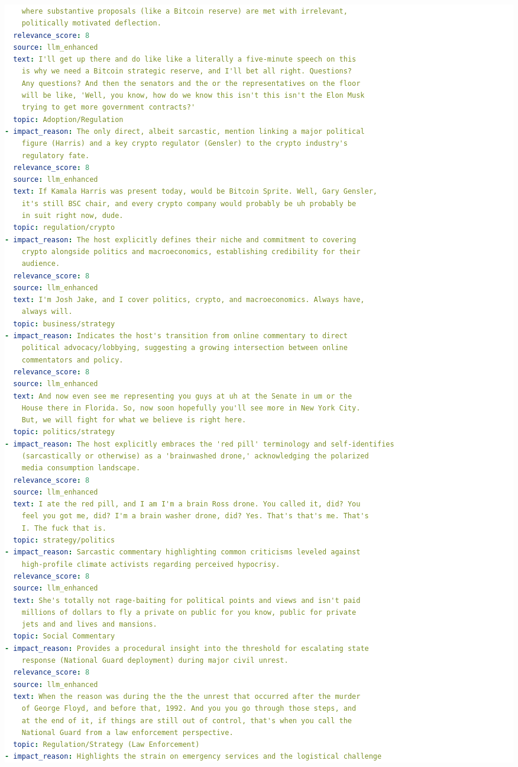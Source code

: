 ```yaml
    where substantive proposals (like a Bitcoin reserve) are met with irrelevant,
    politically motivated deflection.
  relevance_score: 8
  source: llm_enhanced
  text: I'll get up there and do like like a literally a five-minute speech on this
    is why we need a Bitcoin strategic reserve, and I'll bet all right. Questions?
    Any questions? And then the senators and the or the representatives on the floor
    will be like, 'Well, you know, how do we know this isn't this isn't the Elon Musk
    trying to get more government contracts?'
  topic: Adoption/Regulation
- impact_reason: The only direct, albeit sarcastic, mention linking a major political
    figure (Harris) and a key crypto regulator (Gensler) to the crypto industry's
    regulatory fate.
  relevance_score: 8
  source: llm_enhanced
  text: If Kamala Harris was present today, would be Bitcoin Sprite. Well, Gary Gensler,
    it's still BSC chair, and every crypto company would probably be uh probably be
    in suit right now, dude.
  topic: regulation/crypto
- impact_reason: The host explicitly defines their niche and commitment to covering
    crypto alongside politics and macroeconomics, establishing credibility for their
    audience.
  relevance_score: 8
  source: llm_enhanced
  text: I'm Josh Jake, and I cover politics, crypto, and macroeconomics. Always have,
    always will.
  topic: business/strategy
- impact_reason: Indicates the host's transition from online commentary to direct
    political advocacy/lobbying, suggesting a growing intersection between online
    commentators and policy.
  relevance_score: 8
  source: llm_enhanced
  text: And now even see me representing you guys at uh at the Senate in um or the
    House there in Florida. So, now soon hopefully you'll see more in New York City.
    But, we will fight for what we believe is right here.
  topic: politics/strategy
- impact_reason: The host explicitly embraces the 'red pill' terminology and self-identifies
    (sarcastically or otherwise) as a 'brainwashed drone,' acknowledging the polarized
    media consumption landscape.
  relevance_score: 8
  source: llm_enhanced
  text: I ate the red pill, and I am I'm a brain Ross drone. You called it, did? You
    feel you got me, did? I'm a brain washer drone, did? Yes. That's that's me. That's
    I. The fuck that is.
  topic: strategy/politics
- impact_reason: Sarcastic commentary highlighting common criticisms leveled against
    high-profile climate activists regarding perceived hypocrisy.
  relevance_score: 8
  source: llm_enhanced
  text: She's totally not rage-baiting for political points and views and isn't paid
    millions of dollars to fly a private on public for you know, public for private
    jets and and lives and mansions.
  topic: Social Commentary
- impact_reason: Provides a procedural insight into the threshold for escalating state
    response (National Guard deployment) during major civil unrest.
  relevance_score: 8
  source: llm_enhanced
  text: When the reason was during the the the unrest that occurred after the murder
    of George Floyd, and before that, 1992. And you you go through those steps, and
    at the end of it, if things are still out of control, that's when you call the
    National Guard from a law enforcement perspective.
  topic: Regulation/Strategy (Law Enforcement)
- impact_reason: Highlights the strain on emergency services and the logistical challenge
```